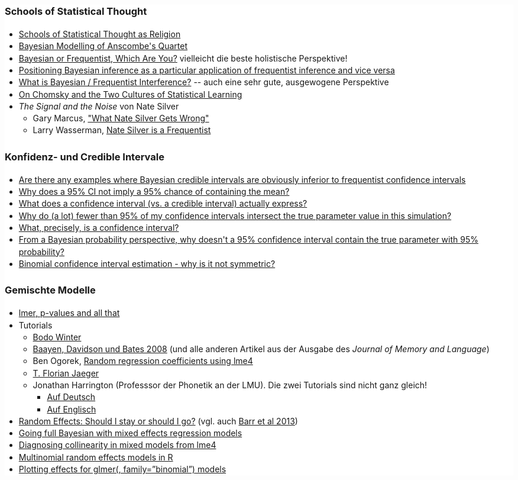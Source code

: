### Schools of Statistical Thought
  - [Schools of Statistical Thought as Religion](http://andrewgelman.com/2014/04/12/schools-of-statistical-thoughts-are-sometimes-jokingly-likened-to-religions-this-analogy-is-not-perfect-unlike-religions-statistical-methods-have-no-supernatural-content-and-make-essentially-no-d/)
  - [Bayesian Modelling of Anscombe's Quartet](http://www.sumsar.net/blog/2013/06/bayesian-modeling-of-anscombes-quartet/)
  - [Bayesian or Frequentist, Which Are You?](http://videolectures.net/mlss09uk_jordan_bfway/) vielleicht die beste holistische Perspektive!
  - [Positioning Bayesian inference as a particular application of frequentist inference and vice versa](http://dx.doi.org/10.6084/m9.figshare.867707)
  - [What is Bayesian / Frequentist Interference?](http://normaldeviate.wordpress.com/2012/11/17/what-is-bayesianfrequentist-inference/) -- auch eine sehr gute, ausgewogene Perspektive
  - [On Chomsky and the Two Cultures of Statistical Learning](http://norvig.com/chomsky.html)
  - *The Signal and the Noise* von Nate Silver
      * Gary Marcus, ["What Nate Silver Gets Wrong"](http://www.newyorker.com/online/blogs/books/2013/01/what-nate-silver-gets-wrong.html)
      * Larry Wasserman, [Nate Silver is a Frequentist](http://normaldeviate.wordpress.com/2012/12/04/nate-silver-is-a-frequentist-review-of-the-signal-and-the-noise/)

### Konfidenz- und Credible Intervale 
  - [Are there any examples where Bayesian credible intervals are obviously inferior to frequentist confidence intervals](http://stats.stackexchange.com/questions/2356/are-there-any-examples-where-bayesian-credible-intervals-are-obviously-inferior)
  - [Why does a 95% CI not imply a 95% chance of containing the mean?](http://stats.stackexchange.com/questions/26450/why-does-a-95-ci-not-imply-a-95-chance-of-containing-the-mean)
  - [What does a confidence interval (vs. a credible interval) actually express?](http://stats.stackexchange.com/questions/13655/what-does-a-confidence-interval-vs-a-credible-interval-actually-express)
  - [Why do (a lot) fewer than 95% of my confidence intervals intersect the true parameter value in this simulation?](http://stats.stackexchange.com/questions/60809/why-do-a-lot-fewer-than-95-of-my-confidence-intervals-intersect-the-true-para?rq=1)
  - [What, precisely, is a confidence interval?](http://stats.stackexchange.com/questions/6652/what-precisely-is-a-confidence-interval)
  - [From a Bayesian probability perspective, why doesn't a 95% confidence interval contain the true parameter with 95% probability?](http://stats.stackexchange.com/questions/89099/from-a-bayesian-probability-perspective-why-doesnt-a-95-confidence-interval-c)
  - [Binomial confidence interval estimation - why is it not symmetric?](http://stats.stackexchange.com/questions/4713/binomial-confidence-interval-estimation-why-is-it-not-symmetric?rq=1)

### Gemischte Modelle
  - [lmer, p-values and all that](https://stat.ethz.ch/pipermail/r-help/2006-May/094765.html)
  - Tutorials
      * [Bodo Winter](http://www.bodowinter.com/tutorial/bw_LME_tutorial.pdf)
      * [Baayen, Davidson und Bates 2008](http://dx.doi.org/10.1016/j.jml.2007.12.005) (und alle anderen Artikel aus der Ausgabe des *Journal of Memory and Language*)
      * Ben Ogorek, [Random regression coefficients using lme4](http://www.r-bloggers.com/random-regression-coefficients-using-lme4/)
      * [T. Florian Jaeger](https://hlplab.wordpress.com/2014/02/05/updated-slides-on-glm-glmm-plyr-etc-available/)
      * Jonathan Harrington (Professsor der Phonetik an der LMU). Die zwei Tutorials sind nicht ganz gleich!
          - [Auf Deutsch](http://www.phonetik.uni-muenchen.de/~jmh/lehre/sem/ws1213/Rspeech/mm.pdf)
          - [Auf Englisch](http://www.phonetik.uni-muenchen.de/~jmh/lehre/sem/ss11/statfort/glmm.pdf)
  - [Random Effects: Should I stay or should I go?](https://hlplab.wordpress.com/2009/05/14/random-effect-structure/) (vgl. auch [Barr et al 2013](        http://dx.doi.org/10.1016/j.jml.2012.11.001))
  - [Going full Bayesian with mixed effects regression models](https://hlplab.wordpress.com/2013/12/13/going-full-bayesian-with-mixed-effects-regression-models/)
  - [Diagnosing collinearity in mixed models from lme4](https://hlplab.wordpress.com/2011/02/24/diagnosing-collinearity-in-lme4/)
  - [Multinomial random effects models in R](https://hlplab.wordpress.com/2009/05/07/multinomial-random-effects-models-in-r/)
  - [Plotting effects for glmer(, family=”binomial”) models](https://hlplab.wordpress.com/2009/01/19/plotting-effects-for-glmer-familybimomial-models/)